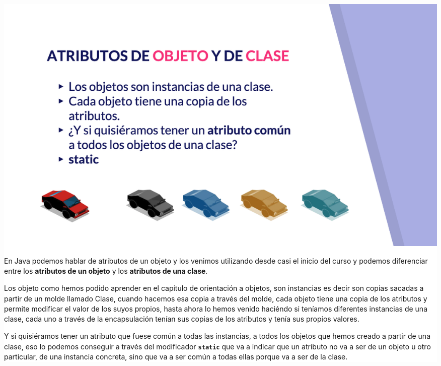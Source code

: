 ![20_Metodos_y_variables_estaticas-2](images/20_Metodos_y_variables_estaticas-2.png)

En Java podemos hablar de atributos de un objeto y los venimos utilizando desde casi el inicio del curso y podemos diferenciar entre los **atributos de un objeto** y los **atributos de una clase**. 

Los objeto como hemos podido aprender en el capítulo de orientación a objetos, son instancias es decir son copias sacadas a partir de un molde llamado Clase, cuando hacemos esa copia a través del molde, cada objeto tiene una copia de los atributos y permite modificar el valor de los suyos propios, hasta ahora lo hemos venido haciéndo si teníamos diferentes instancias de una clase, cada uno a través de la encapsulación tenían sus copias de los atributos y tenía sus propios valores.

Y si quisiéramos tener un atributo que fuese común a todas las instancias, a todos los objetos que hemos creado a partir de una clase, eso lo podemos conseguir a través del modificador **`static`** que va a indicar que un atributo no va a ser de un objeto u otro particular, de una instancia concreta, sino que va a ser común a todas ellas porque va a ser de la clase.
